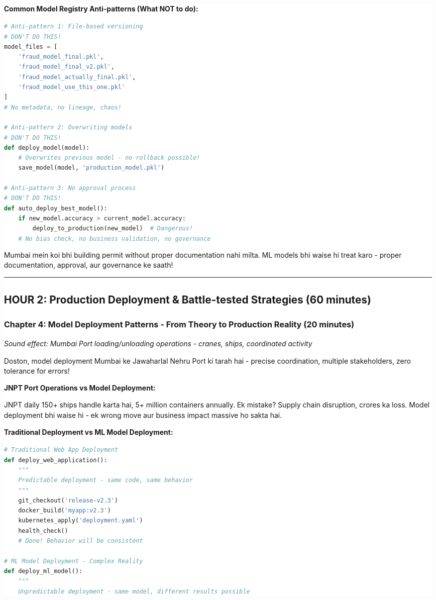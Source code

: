 **Common Model Registry Anti-patterns (What NOT to do):**

```python
# Anti-pattern 1: File-based versioning
# DON'T DO THIS!
model_files = [
    'fraud_model_final.pkl',
    'fraud_model_final_v2.pkl', 
    'fraud_model_actually_final.pkl',
    'fraud_model_use_this_one.pkl'
]
# No metadata, no lineage, chaos!

# Anti-pattern 2: Overwriting models
# DON'T DO THIS!
def deploy_model(model):
    # Overwrites previous model - no rollback possible!
    save_model(model, 'production_model.pkl')

# Anti-pattern 3: No approval process
# DON'T DO THIS!  
def auto_deploy_best_model():
    if new_model.accuracy > current_model.accuracy:
        deploy_to_production(new_model)  # Dangerous!
    # No bias check, no business validation, no governance
```

Mumbai mein koi bhi building permit without proper documentation nahi milta. ML models bhi waise hi treat karo - proper documentation, approval, aur governance ke saath!

---

## HOUR 2: Production Deployment & Battle-tested Strategies (60 minutes)

### Chapter 4: Model Deployment Patterns - From Theory to Production Reality (20 minutes)

*Sound effect: Mumbai Port loading/unloading operations - cranes, ships, coordinated activity*

Doston, model deployment Mumbai ke Jawaharlal Nehru Port ki tarah hai - precise coordination, multiple stakeholders, zero tolerance for errors!

**JNPT Port Operations vs Model Deployment:**

JNPT daily 150+ ships handle karta hai, 5+ million containers annually. Ek mistake? Supply chain disruption, crores ka loss. Model deployment bhi waise hi - ek wrong move aur business impact massive ho sakta hai.

**Traditional Deployment vs ML Model Deployment:**

```python
# Traditional Web App Deployment
def deploy_web_application():
    """
    Predictable deployment - same code, same behavior
    """
    git_checkout('release-v2.3')
    docker_build('myapp:v2.3') 
    kubernetes_apply('deployment.yaml')
    health_check()
    # Done! Behavior will be consistent
    
# ML Model Deployment - Complex Reality
def deploy_ml_model():
    """
    Unpredictable deployment - same model, different results possible
```